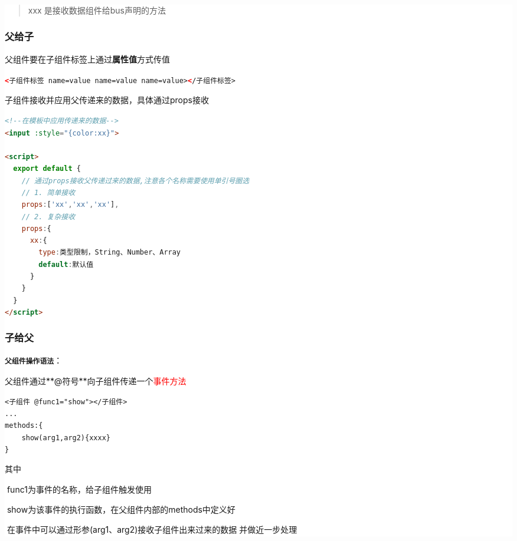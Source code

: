    > xxx 是接收数据组件给bus声明的方法





### 父给子

父组件要在子组件标签上通过**属性值**方式传值

```html
<子组件标签 name=value name=value name=value></子组件标签>
```

子组件接收并应用父传递来的数据，具体通过props接收

```html
<!--在模板中应用传递来的数据-->
<input :style="{color:xx}">

<script>
  export default {
    // 通过props接收父传递过来的数据,注意各个名称需要使用单引号圈选
    // 1. 简单接收
    props:['xx','xx','xx'],
    // 2. 复杂接收
    props:{
      xx:{
        type:类型限制，String、Number、Array
        default:默认值
      }
    }
  }
</script>
```



### 子给父

**`父组件操作语法`**：

父组件通过**@符号**向子组件传递一个<font color=red>事件方法</font>

```
<子组件 @func1="show"></子组件>
...
methods:{
	show(arg1,arg2){xxxx}
}
```

其中

​	func1为事件的名称，给子组件触发使用

​	show为该事件的执行函数，在父组件内部的methods中定义好

​	在事件中可以通过形参(arg1、arg2)接收子组件出来过来的数据 并做近一步处理
